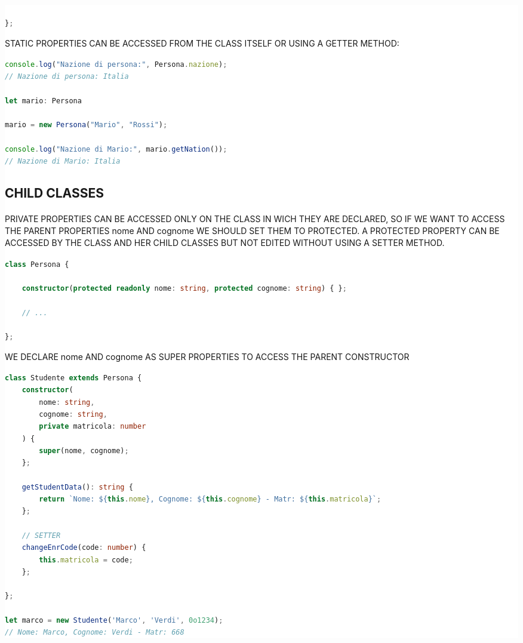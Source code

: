 ```ts

};
```

STATIC PROPERTIES CAN BE ACCESSED FROM THE CLASS ITSELF OR USING A GETTER METHOD:
```ts
console.log("Nazione di persona:", Persona.nazione);
// Nazione di persona: Italia

let mario: Persona

mario = new Persona("Mario", "Rossi");

console.log("Nazione di Mario:", mario.getNation());
// Nazione di Mario: Italia
```

## CHILD CLASSES
PRIVATE PROPERTIES CAN BE ACCESSED ONLY ON THE CLASS IN WICH THEY ARE DECLARED, SO IF WE WANT TO ACCESS THE PARENT PROPERTIES nome AND cognome WE SHOULD SET THEM TO PROTECTED.
A PROTECTED PROPERTY CAN BE ACCESSED BY THE CLASS AND HER CHILD CLASSES BUT NOT EDITED WITHOUT USING A SETTER METHOD.
```ts
class Persona {

    constructor(protected readonly nome: string, protected cognome: string) { };

    // ...

};
```

WE DECLARE nome AND cognome AS SUPER PROPERTIES TO ACCESS THE PARENT CONSTRUCTOR
```ts
class Studente extends Persona {
    constructor(
        nome: string,
        cognome: string,
        private matricola: number
    ) {
        super(nome, cognome);
    };

    getStudentData(): string {
        return `Nome: ${this.nome}, Cognome: ${this.cognome} - Matr: ${this.matricola}`;
    };

    // SETTER
    changeEnrCode(code: number) {
        this.matricola = code;
    };

};

let marco = new Studente('Marco', 'Verdi', 0o1234);
// Nome: Marco, Cognome: Verdi - Matr: 668
```
